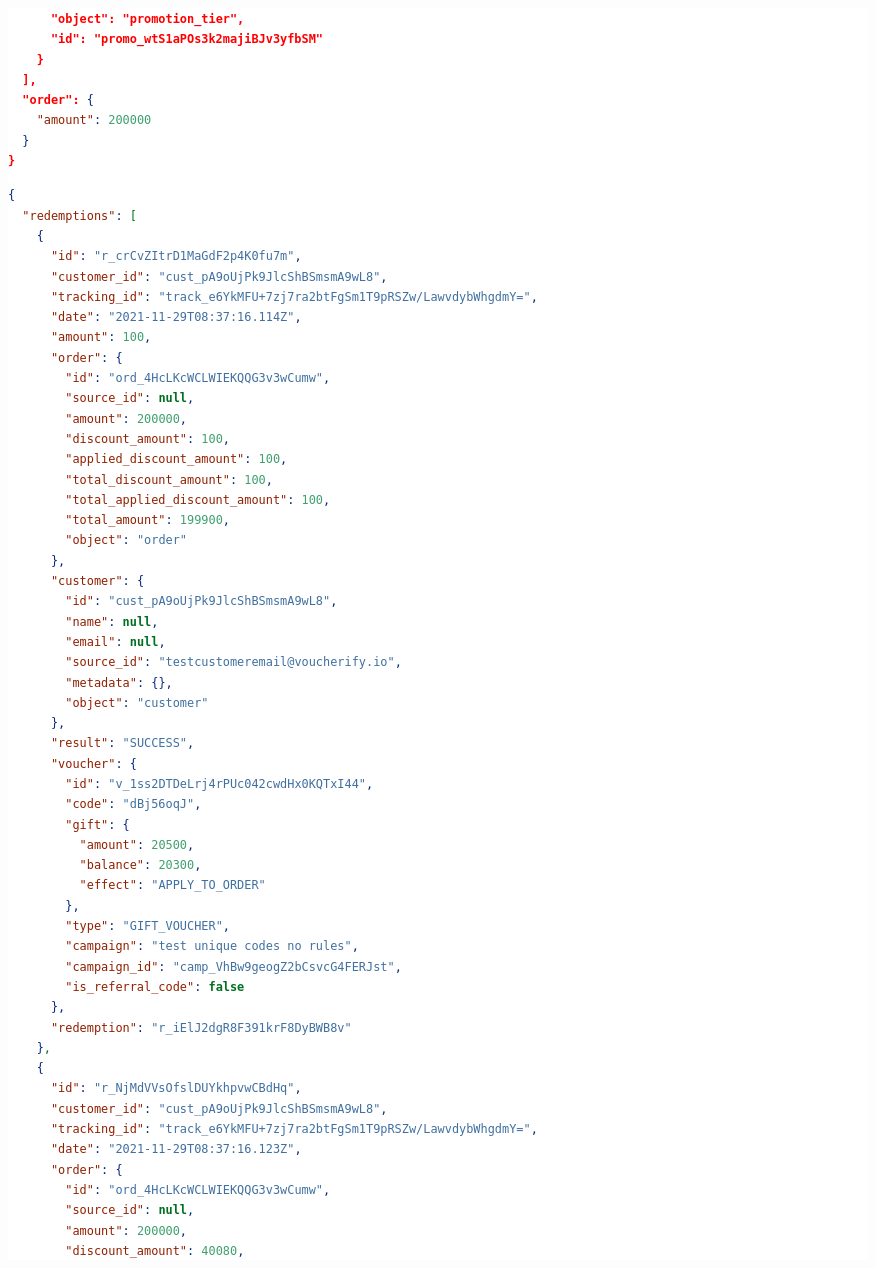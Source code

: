 ```json Example request
      "object": "promotion_tier",
      "id": "promo_wtS1aPOs3k2majiBJv3yfbSM"
    }
  ],
  "order": {
    "amount": 200000
  }
}
```
```json 200 OK Response
{
  "redemptions": [
    {
      "id": "r_crCvZItrD1MaGdF2p4K0fu7m",
      "customer_id": "cust_pA9oUjPk9JlcShBSmsmA9wL8",
      "tracking_id": "track_e6YkMFU+7zj7ra2btFgSm1T9pRSZw/LawvdybWhgdmY=",
      "date": "2021-11-29T08:37:16.114Z",
      "amount": 100,
      "order": {
        "id": "ord_4HcLKcWCLWIEKQQG3v3wCumw",
        "source_id": null,
        "amount": 200000,
        "discount_amount": 100,
        "applied_discount_amount": 100,
        "total_discount_amount": 100,
        "total_applied_discount_amount": 100,
        "total_amount": 199900,
        "object": "order"
      },
      "customer": {
        "id": "cust_pA9oUjPk9JlcShBSmsmA9wL8",
        "name": null,
        "email": null,
        "source_id": "testcustomeremail@voucherify.io",
        "metadata": {},
        "object": "customer"
      },
      "result": "SUCCESS",
      "voucher": {
        "id": "v_1ss2DTDeLrj4rPUc042cwdHx0KQTxI44",
        "code": "dBj56oqJ",
        "gift": {
          "amount": 20500,
          "balance": 20300,
          "effect": "APPLY_TO_ORDER"
        },
        "type": "GIFT_VOUCHER",
        "campaign": "test unique codes no rules",
        "campaign_id": "camp_VhBw9geogZ2bCsvcG4FERJst",
        "is_referral_code": false
      },
      "redemption": "r_iElJ2dgR8F391krF8DyBWB8v"
    },
    {
      "id": "r_NjMdVVsOfslDUYkhpvwCBdHq",
      "customer_id": "cust_pA9oUjPk9JlcShBSmsmA9wL8",
      "tracking_id": "track_e6YkMFU+7zj7ra2btFgSm1T9pRSZw/LawvdybWhgdmY=",
      "date": "2021-11-29T08:37:16.123Z",
      "order": {
        "id": "ord_4HcLKcWCLWIEKQQG3v3wCumw",
        "source_id": null,
        "amount": 200000,
        "discount_amount": 40080,
```
